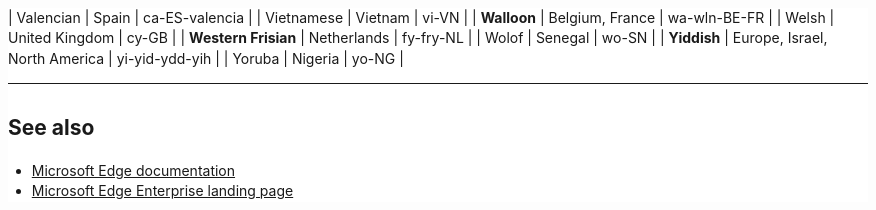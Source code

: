 |                     Valencian                      |                  Spain                  | ca-ES-valencia |
|                     Vietnamese                     |                 Vietnam                 |     vi-VN      |
|    **Walloon**                                     |         Belgium, France                 |  wa-wln-BE-FR  |
|                       Welsh                        |             United Kingdom              |     cy-GB      |
|   **Western Frisian**                              |  Netherlands                            | fy-fry-NL      |
|                       Wolof                        |                 Senegal                 |     wo-SN      |
|       **Yiddish**                                  | Europe, Israel, North America           | yi-yid-ydd-yih |
|                       Yoruba                       |                 Nigeria                 |     yo-NG      |

---

## See also

- [Microsoft Edge documentation](https://docs.microsoft.com/DeployEdge/)
- [Microsoft Edge Enterprise landing page](https://aka.ms/EdgeEnterprise)

